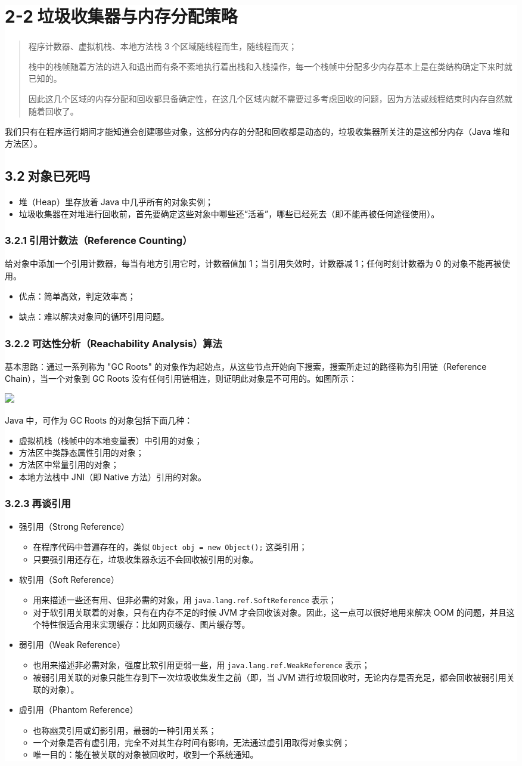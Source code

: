 # 2-2  垃圾收集器与内存分配策略

> 程序计数器、虚拟机栈、本地方法栈 3 个区域随线程而生，随线程而灭；
>
> 栈中的栈帧随着方法的进入和退出而有条不紊地执行着出栈和入栈操作，每一个栈帧中分配多少内存基本上是在类结构确定下来时就已知的。
>
> 因此这几个区域的内存分配和回收都具备确定性，在这几个区域内就不需要过多考虑回收的问题，因为方法或线程结束时内存自然就随着回收了。

我们只有在程序运行期间才能知道会创建哪些对象，这部分内存的分配和回收都是动态的，垃圾收集器所关注的是这部分内存（Java 堆和方法区）。

## 3.2  对象已死吗

- 堆（Heap）里存放着 Java 中几乎所有的对象实例；
- 垃圾收集器在对堆进行回收前，首先要确定这些对象中哪些还“活着”，哪些已经死去（即不能再被任何途径使用）。

### 3.2.1  引用计数法（Reference Counting）

给对象中添加一个引用计数器，每当有地方引用它时，计数器值加 1；当引用失效时，计数器减 1；任何时刻计数器为 0 的对象不能再被使用。

- 优点：简单高效，判定效率高；

- 缺点：难以解决对象间的循环引用问题。

###  3.2.2  可达性分析（Reachability Analysis）算法

基本思路：通过一系列称为 "GC Roots" 的对象作为起始点，从这些节点开始向下搜索，搜索所走过的路径称为引用链（Reference Chain），当一个对象到 GC Roots 没有任何引用链相连，则证明此对象是不可用的。如图所示：

![](https://github.com/JiaoXR/ReadingNotes/blob/master/pics/JVM/GC_Reachability-Analysis.png)

Java 中，可作为 GC Roots 的对象包括下面几种：

- 虚拟机栈（栈帧中的本地变量表）中引用的对象；
- 方法区中类静态属性引用的对象；
- 方法区中常量引用的对象；
- 本地方法栈中 JNI（即 Native 方法）引用的对象。

###  3.2.3  再谈引用

- 强引用（Strong Reference）
  - 在程序代码中普遍存在的，类似 `Object obj = new Object();` 这类引用；
  - 只要强引用还存在，垃圾收集器永远不会回收被引用的对象。

- 软引用（Soft Reference）
  - 用来描述一些还有用、但非必需的对象，用 `java.lang.ref.SoftReference` 表示；
  - 对于软引用关联着的对象，只有在内存不足的时候 JVM 才会回收该对象。因此，这一点可以很好地用来解决 OOM 的问题，并且这个特性很适合用来实现缓存：比如网页缓存、图片缓存等。

- 弱引用（Weak Reference）
  - 也用来描述非必需对象，强度比软引用更弱一些，用 `java.lang.ref.WeakReference` 表示；
  - 被弱引用关联的对象只能生存到下一次垃圾收集发生之前（即，当 JVM 进行垃圾回收时，无论内存是否充足，都会回收被弱引用关联的对象）。
- 虚引用（Phantom Reference）
  - 也称幽灵引用或幻影引用，最弱的一种引用关系；
  - 一个对象是否有虚引用，完全不对其生存时间有影响，无法通过虚引用取得对象实例；
  - 唯一目的：能在被关联的对象被回收时，收到一个系统通知。
